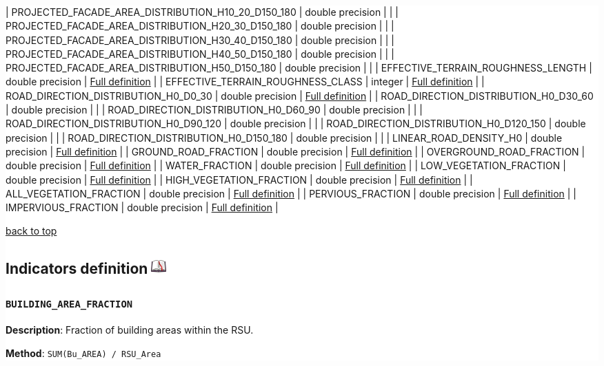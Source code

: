 | PROJECTED_FACADE_AREA_DISTRIBUTION_H10_20_D150_180 | double precision |  |
| PROJECTED_FACADE_AREA_DISTRIBUTION_H20_30_D150_180 | double precision |  |
| PROJECTED_FACADE_AREA_DISTRIBUTION_H30_40_D150_180 | double precision |  |
| PROJECTED_FACADE_AREA_DISTRIBUTION_H40_50_D150_180 | double precision |  |
| PROJECTED_FACADE_AREA_DISTRIBUTION_H50_D150_180    | double precision |  |
| EFFECTIVE_TERRAIN_ROUGHNESS_LENGTH | double precision | [Full definition](#EFFECTIVE_TERRAIN_ROUGHNESS_LENGTH) |
| EFFECTIVE_TERRAIN_ROUGHNESS_CLASS | integer | [Full definition](#EFFECTIVE_TERRAIN_ROUGHNESS_CLASS) |
| ROAD_DIRECTION_DISTRIBUTION_H0_D0_30 | double precision | [Full definition](#ROAD_DIRECTION_DISTRIBUTION_H0_Dw_z) |
| ROAD_DIRECTION_DISTRIBUTION_H0_D30_60 | double precision |  |
| ROAD_DIRECTION_DISTRIBUTION_H0_D60_90 | double precision |  |
| ROAD_DIRECTION_DISTRIBUTION_H0_D90_120 | double precision |  |
| ROAD_DIRECTION_DISTRIBUTION_H0_D120_150 | double precision |  |
| ROAD_DIRECTION_DISTRIBUTION_H0_D150_180 | double precision |  |
| LINEAR_ROAD_DENSITY_H0 | double precision | [Full definition](#LINEAR_ROAD_DENSITY_H0) |
| GROUND_ROAD_FRACTION | double precision | [Full definition](#GROUND_ROAD_FRACTION) |
| OVERGROUND_ROAD_FRACTION | double precision | [Full definition](#OVERGROUND_ROAD_FRACTION) |
| WATER_FRACTION | double precision | [Full definition](#WATER_FRACTION) |
| LOW_VEGETATION_FRACTION | double precision | [Full definition](#LOW_VEGETATION_FRACTION) |
| HIGH_VEGETATION_FRACTION | double precision | [Full definition](#HIGH_VEGETATION_FRACTION) |
| ALL_VEGETATION_FRACTION | double precision | [Full definition](#ALL_VEGETATION_FRACTION) |
| PERVIOUS_FRACTION | double precision | [Full definition](#PERVIOUS_FRACTION) |
| IMPERVIOUS_FRACTION | double precision | [Full definition](#IMPERVIOUS_FRACTION) |



[back to top](#the-rsu_indicators-table)

## Indicators definition  ![](../images/icons/dico.png)



### `BUILDING_AREA_FRACTION`

**Description**: Fraction of building areas within the RSU.

**Method**:  `SUM(Bu_AREA) / RSU_Area`

